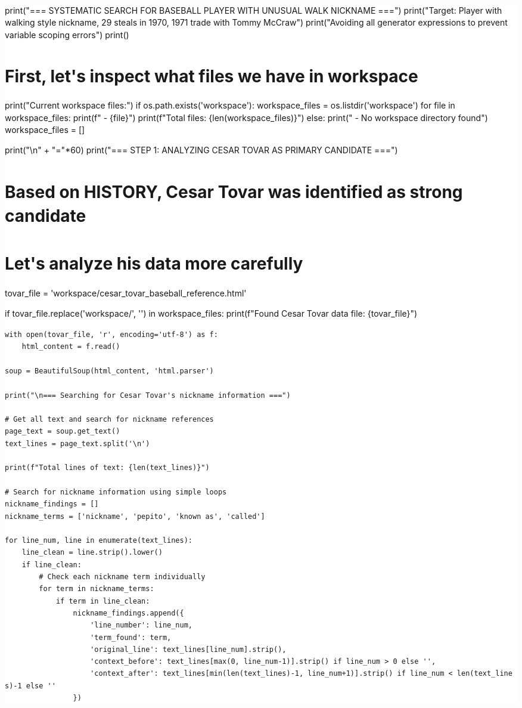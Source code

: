 print("=== SYSTEMATIC SEARCH FOR BASEBALL PLAYER WITH UNUSUAL WALK NICKNAME ===")
print("Target: Player with walking style nickname, 29 steals in 1970, 1971 trade with Tommy McCraw")
print("Avoiding all generator expressions to prevent variable scoping errors")
print()

# First, let's inspect what files we have in workspace
print("Current workspace files:")
if os.path.exists('workspace'):
    workspace_files = os.listdir('workspace')
    for file in workspace_files:
        print(f"  - {file}")
    print(f"Total files: {len(workspace_files)}")
else:
    print("  - No workspace directory found")
    workspace_files = []

print("\n" + "="*60)
print("=== STEP 1: ANALYZING CESAR TOVAR AS PRIMARY CANDIDATE ===")

# Based on HISTORY, Cesar Tovar was identified as strong candidate
# Let's analyze his data more carefully
tovar_file = 'workspace/cesar_tovar_baseball_reference.html'

if tovar_file.replace('workspace/', '') in workspace_files:
    print(f"Found Cesar Tovar data file: {tovar_file}")
    
    with open(tovar_file, 'r', encoding='utf-8') as f:
        html_content = f.read()
    
    soup = BeautifulSoup(html_content, 'html.parser')
    
    print("\n=== Searching for Cesar Tovar's nickname information ===")
    
    # Get all text and search for nickname references
    page_text = soup.get_text()
    text_lines = page_text.split('\n')
    
    print(f"Total lines of text: {len(text_lines)}")
    
    # Search for nickname information using simple loops
    nickname_findings = []
    nickname_terms = ['nickname', 'pepito', 'known as', 'called']
    
    for line_num, line in enumerate(text_lines):
        line_clean = line.strip().lower()
        if line_clean:
            # Check each nickname term individually
            for term in nickname_terms:
                if term in line_clean:
                    nickname_findings.append({
                        'line_number': line_num,
                        'term_found': term,
                        'original_line': text_lines[line_num].strip(),
                        'context_before': text_lines[max(0, line_num-1)].strip() if line_num > 0 else '',
                        'context_after': text_lines[min(len(text_lines)-1, line_num+1)].strip() if line_num < len(text_lines)-1 else ''
                    })